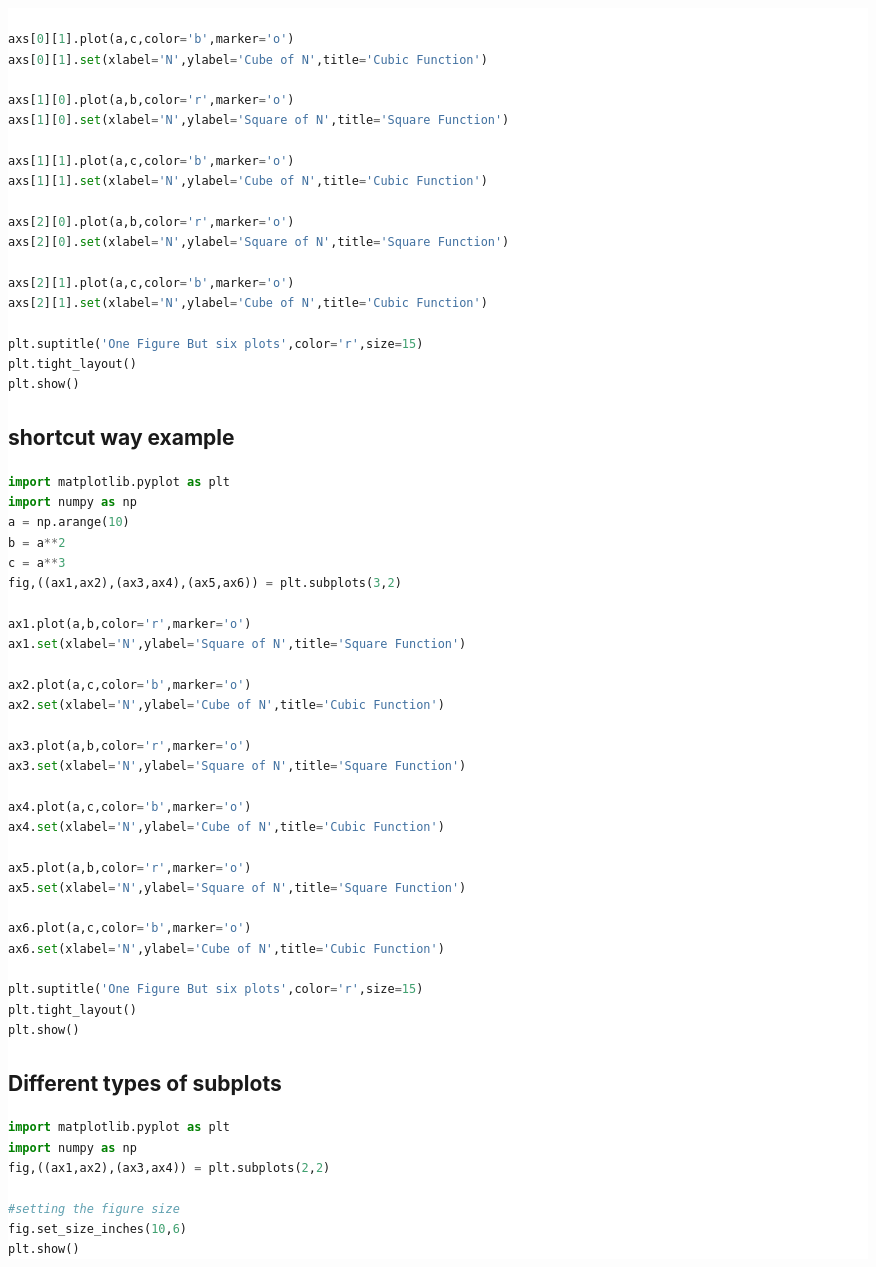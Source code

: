 ```py

axs[0][1].plot(a,c,color='b',marker='o')
axs[0][1].set(xlabel='N',ylabel='Cube of N',title='Cubic Function')

axs[1][0].plot(a,b,color='r',marker='o')
axs[1][0].set(xlabel='N',ylabel='Square of N',title='Square Function')

axs[1][1].plot(a,c,color='b',marker='o')
axs[1][1].set(xlabel='N',ylabel='Cube of N',title='Cubic Function')

axs[2][0].plot(a,b,color='r',marker='o')
axs[2][0].set(xlabel='N',ylabel='Square of N',title='Square Function')

axs[2][1].plot(a,c,color='b',marker='o')
axs[2][1].set(xlabel='N',ylabel='Cube of N',title='Cubic Function')

plt.suptitle('One Figure But six plots',color='r',size=15)
plt.tight_layout()
plt.show()
```
shortcut way example
-----------------
```py
import matplotlib.pyplot as plt
import numpy as np
a = np.arange(10)
b = a**2
c = a**3
fig,((ax1,ax2),(ax3,ax4),(ax5,ax6)) = plt.subplots(3,2)

ax1.plot(a,b,color='r',marker='o')
ax1.set(xlabel='N',ylabel='Square of N',title='Square Function')

ax2.plot(a,c,color='b',marker='o')
ax2.set(xlabel='N',ylabel='Cube of N',title='Cubic Function')

ax3.plot(a,b,color='r',marker='o')
ax3.set(xlabel='N',ylabel='Square of N',title='Square Function')

ax4.plot(a,c,color='b',marker='o')
ax4.set(xlabel='N',ylabel='Cube of N',title='Cubic Function')

ax5.plot(a,b,color='r',marker='o')
ax5.set(xlabel='N',ylabel='Square of N',title='Square Function')

ax6.plot(a,c,color='b',marker='o')
ax6.set(xlabel='N',ylabel='Cube of N',title='Cubic Function')

plt.suptitle('One Figure But six plots',color='r',size=15)
plt.tight_layout()
plt.show()
```
Different types of subplots
----------------------
```py
import matplotlib.pyplot as plt
import numpy as np
fig,((ax1,ax2),(ax3,ax4)) = plt.subplots(2,2)

#setting the figure size
fig.set_size_inches(10,6)
plt.show()

```